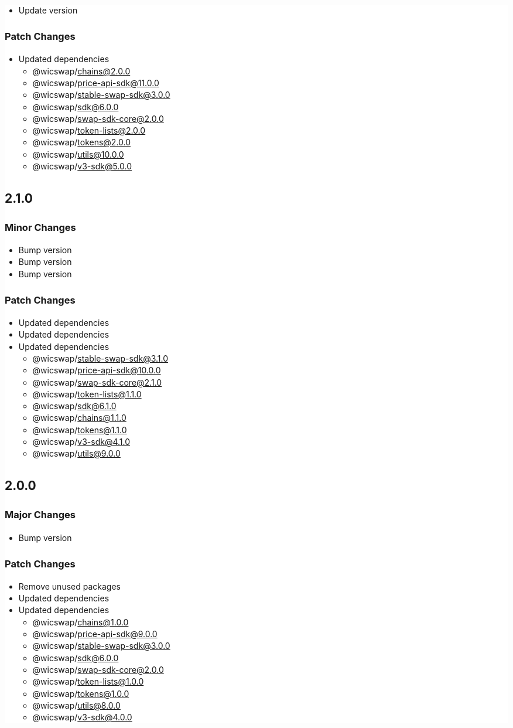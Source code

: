 - Update version

### Patch Changes

- Updated dependencies
  - @wicswap/chains@2.0.0
  - @wicswap/price-api-sdk@11.0.0
  - @wicswap/stable-swap-sdk@3.0.0
  - @wicswap/sdk@6.0.0
  - @wicswap/swap-sdk-core@2.0.0
  - @wicswap/token-lists@2.0.0
  - @wicswap/tokens@2.0.0
  - @wicswap/utils@10.0.0
  - @wicswap/v3-sdk@5.0.0

## 2.1.0

### Minor Changes

- Bump version
- Bump version
- Bump version

### Patch Changes

- Updated dependencies
- Updated dependencies
- Updated dependencies
  - @wicswap/stable-swap-sdk@3.1.0
  - @wicswap/price-api-sdk@10.0.0
  - @wicswap/swap-sdk-core@2.1.0
  - @wicswap/token-lists@1.1.0
  - @wicswap/sdk@6.1.0
  - @wicswap/chains@1.1.0
  - @wicswap/tokens@1.1.0
  - @wicswap/v3-sdk@4.1.0
  - @wicswap/utils@9.0.0

## 2.0.0

### Major Changes

- Bump version

### Patch Changes

- Remove unused packages
- Updated dependencies
- Updated dependencies
  - @wicswap/chains@1.0.0
  - @wicswap/price-api-sdk@9.0.0
  - @wicswap/stable-swap-sdk@3.0.0
  - @wicswap/sdk@6.0.0
  - @wicswap/swap-sdk-core@2.0.0
  - @wicswap/token-lists@1.0.0
  - @wicswap/tokens@1.0.0
  - @wicswap/utils@8.0.0
  - @wicswap/v3-sdk@4.0.0
